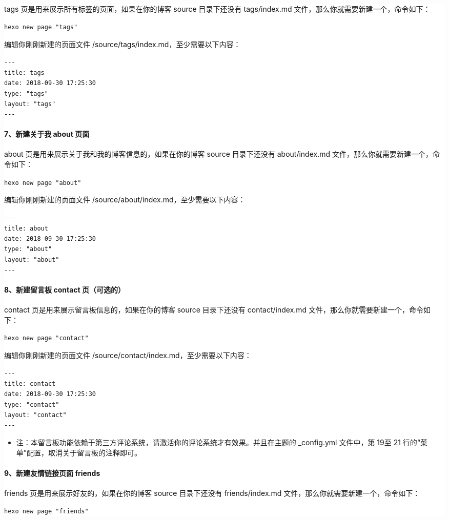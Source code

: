 tags 页是用来展示所有标签的页面，如果在你的博客 source 目录下还没有 tags/index.md 文件，那么你就需要新建一个，命令如下：
```
hexo new page "tags"
```

编辑你刚刚新建的页面文件 /source/tags/index.md，至少需要以下内容：
```
---
title: tags
date: 2018-09-30 17:25:30
type: "tags"
layout: "tags"
---
```

#### 7、新建关于我 about 页面

about 页是用来展示关于我和我的博客信息的，如果在你的博客 source 目录下还没有 about/index.md 文件，那么你就需要新建一个，命令如下：
```
hexo new page "about"
```

编辑你刚刚新建的页面文件 /source/about/index.md，至少需要以下内容：
```
---
title: about
date: 2018-09-30 17:25:30
type: "about"
layout: "about"
---
```

#### 8、新建留言板 contact 页（可选的）

contact 页是用来展示留言板信息的，如果在你的博客 source 目录下还没有 contact/index.md 文件，那么你就需要新建一个，命令如下：
```
hexo new page "contact"
```

编辑你刚刚新建的页面文件 /source/contact/index.md，至少需要以下内容：
```
---
title: contact
date: 2018-09-30 17:25:30
type: "contact"
layout: "contact"
---
```

* 注：本留言板功能依赖于第三方评论系统，请激活你的评论系统才有效果。并且在主题的 _config.yml 文件中，第 19至 21 行的“菜单”配置，取消关于留言板的注释即可。

#### 9、新建友情链接页面 friends

friends 页是用来展示好友的，如果在你的博客 source 目录下还没有 friends/index.md 文件，那么你就需要新建一个，命令如下：
```
hexo new page "friends"
```
